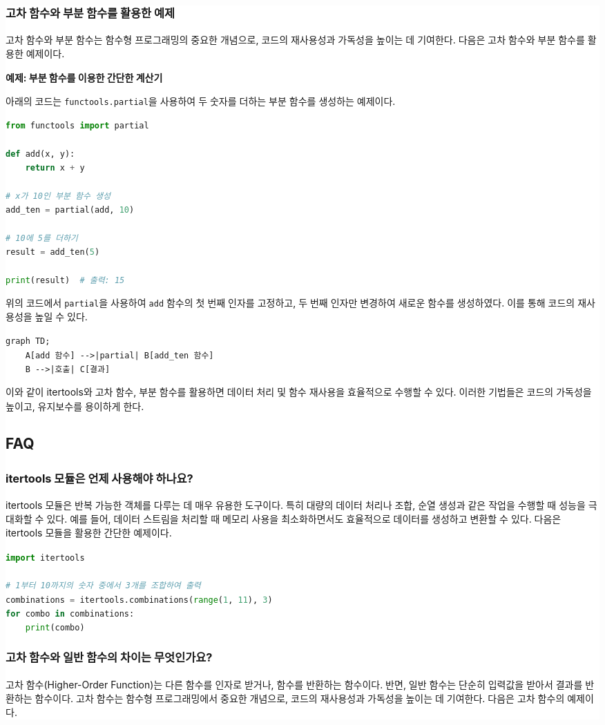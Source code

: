 ### 고차 함수와 부분 함수를 활용한 예제

고차 함수와 부분 함수는 함수형 프로그래밍의 중요한 개념으로, 코드의 재사용성과 가독성을 높이는 데 기여한다. 다음은 고차 함수와 부분 함수를 활용한 예제이다.

**예제: 부분 함수를 이용한 간단한 계산기**

아래의 코드는 `functools.partial`을 사용하여 두 숫자를 더하는 부분 함수를 생성하는 예제이다.

```python
from functools import partial

def add(x, y):
    return x + y

# x가 10인 부분 함수 생성
add_ten = partial(add, 10)

# 10에 5를 더하기
result = add_ten(5)

print(result)  # 출력: 15
```

위의 코드에서 `partial`을 사용하여 `add` 함수의 첫 번째 인자를 고정하고, 두 번째 인자만 변경하여 새로운 함수를 생성하였다. 이를 통해 코드의 재사용성을 높일 수 있다.

```mermaid
graph TD;
    A[add 함수] -->|partial| B[add_ten 함수]
    B -->|호출| C[결과]
```

이와 같이 itertools와 고차 함수, 부분 함수를 활용하면 데이터 처리 및 함수 재사용을 효율적으로 수행할 수 있다. 이러한 기법들은 코드의 가독성을 높이고, 유지보수를 용이하게 한다.



## FAQ

### itertools 모듈은 언제 사용해야 하나요?

itertools 모듈은 반복 가능한 객체를 다루는 데 매우 유용한 도구이다. 특히 대량의 데이터 처리나 조합, 순열 생성과 같은 작업을 수행할 때 성능을 극대화할 수 있다. 예를 들어, 데이터 스트림을 처리할 때 메모리 사용을 최소화하면서도 효율적으로 데이터를 생성하고 변환할 수 있다. 다음은 itertools 모듈을 활용한 간단한 예제이다.

```python
import itertools

# 1부터 10까지의 숫자 중에서 3개를 조합하여 출력
combinations = itertools.combinations(range(1, 11), 3)
for combo in combinations:
    print(combo)
```

### 고차 함수와 일반 함수의 차이는 무엇인가요?

고차 함수(Higher-Order Function)는 다른 함수를 인자로 받거나, 함수를 반환하는 함수이다. 반면, 일반 함수는 단순히 입력값을 받아서 결과를 반환하는 함수이다. 고차 함수는 함수형 프로그래밍에서 중요한 개념으로, 코드의 재사용성과 가독성을 높이는 데 기여한다. 다음은 고차 함수의 예제이다.
